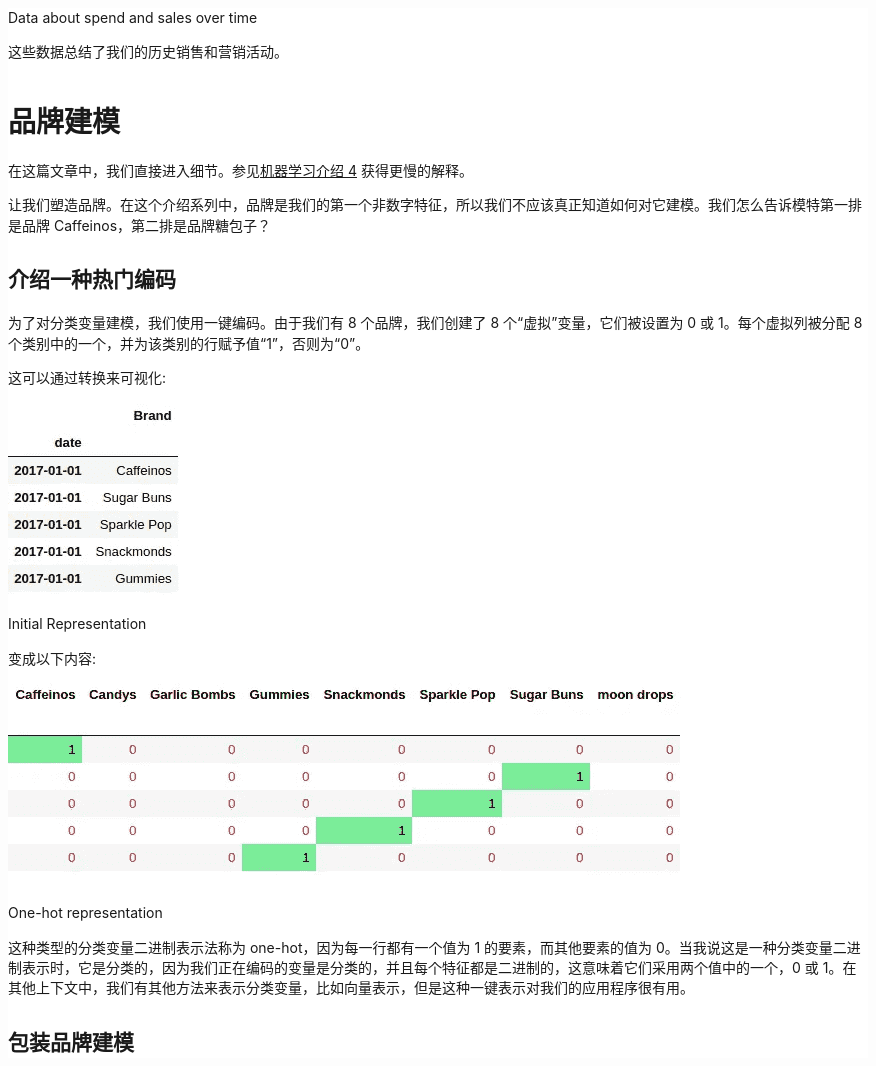 Data about spend and sales over time

这些数据总结了我们的历史销售和营销活动。

# 品牌建模

在这篇文章中，我们直接进入细节。参见[机器学习介绍 4](https://medium.com/@leetandata/ml-intro-4-performance-measuring-and-regularization-c1973d96c5b9) 获得更慢的解释。

让我们塑造品牌。在这个介绍系列中，品牌是我们的第一个非数字特征，所以我们不应该真正知道如何对它建模。我们怎么告诉模特第一排是品牌 Caffeinos，第二排是品牌糖包子？

## 介绍一种热门编码

为了对分类变量建模，我们使用一键编码。由于我们有 8 个品牌，我们创建了 8 个“虚拟”变量，它们被设置为 0 或 1。每个虚拟列被分配 8 个类别中的一个，并为该类别的行赋予值“1”，否则为“0”。

这可以通过转换来可视化:

![](img/e4e3a17c5ba8174bbec10e44b8290583.png)

Initial Representation

变成以下内容:

![](img/f0fb28bf5c8e3ee41e332fad360dc867.png)

One-hot representation

这种类型的分类变量二进制表示法称为 one-hot，因为每一行都有一个值为 1 的要素，而其他要素的值为 0。当我说这是一种分类变量二进制表示时，它是分类的，因为我们正在编码的变量是分类的，并且每个特征都是二进制的，这意味着它们采用两个值中的一个，0 或 1。在其他上下文中，我们有其他方法来表示分类变量，比如向量表示，但是这种一键表示对我们的应用程序很有用。

## 包装品牌建模
